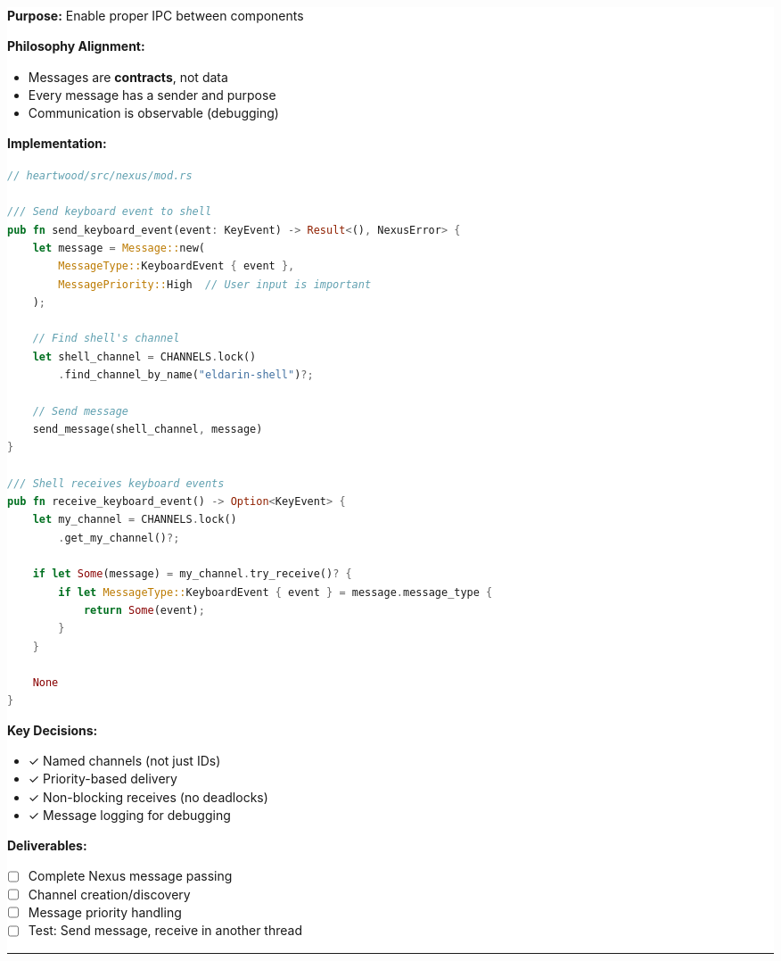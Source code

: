 **Purpose:** Enable proper IPC between components

**Philosophy Alignment:**
- Messages are **contracts**, not data
- Every message has a sender and purpose
- Communication is observable (debugging)

**Implementation:**

```rust
// heartwood/src/nexus/mod.rs

/// Send keyboard event to shell
pub fn send_keyboard_event(event: KeyEvent) -> Result<(), NexusError> {
    let message = Message::new(
        MessageType::KeyboardEvent { event },
        MessagePriority::High  // User input is important
    );

    // Find shell's channel
    let shell_channel = CHANNELS.lock()
        .find_channel_by_name("eldarin-shell")?;

    // Send message
    send_message(shell_channel, message)
}

/// Shell receives keyboard events
pub fn receive_keyboard_event() -> Option<KeyEvent> {
    let my_channel = CHANNELS.lock()
        .get_my_channel()?;

    if let Some(message) = my_channel.try_receive()? {
        if let MessageType::KeyboardEvent { event } = message.message_type {
            return Some(event);
        }
    }

    None
}
```

**Key Decisions:**
- ✓ Named channels (not just IDs)
- ✓ Priority-based delivery
- ✓ Non-blocking receives (no deadlocks)
- ✓ Message logging for debugging

**Deliverables:**
- [ ] Complete Nexus message passing
- [ ] Channel creation/discovery
- [ ] Message priority handling
- [ ] Test: Send message, receive in another thread

---